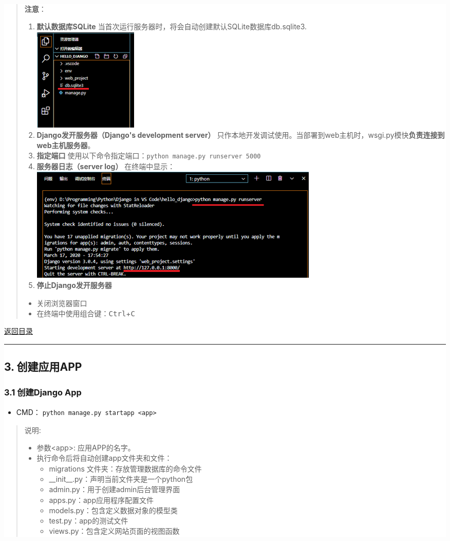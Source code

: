 >**注意**：
>1. **默认数据库SQLite**
当首次运行服务器时，将会自动创建默认SQLite数据库db.sqlite3.  
![图片3](../pics/setup/图片3.png)
>2. **Django发开服务器（Django's development server）**
只作本地开发调试使用。当部署到web主机时，wsgi.py模快**负责连接到web主机服务器**。
>3. **指定端口**
使用以下命令指定端口：`python manage.py runserver 5000`
>4. **服务器日志（server log）**
在终端中显示：
![图片4](../pics/setup/图片1.png)
>5. **停止Django发开服务器**
>   - 关闭浏览器窗口
>   - 在终端中使用组合键：<kbd>Ctrl</kbd>+<kbd>C</kbd>

[返回目录](#目录)

***

## 3. 创建应用APP

### 3.1 创建Django App
 
  - CMD： `python manage.py startapp <app>`

>说明:
>- 参数\<app\>: 应用APP的名字。
>- 执行命令后将自动创建app文件夹和文件：
>   - migrations 文件夹：存放管理数据库的命令文件
>   - \_\_init\_\_.py：声明当前文件夹是一个python包
>   - admin.py：用于创建admin后台管理界面
>   - apps.py：app应用程序配置文件
>   - models.py：包含定义数据对象的模型类
>   - test.py：app的测试文件
>   - views.py：包含定义网站页面的视图函数
>